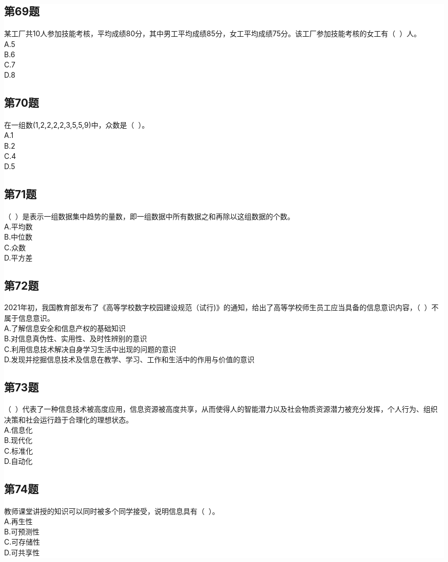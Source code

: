 ## 第69题 ##

某工厂共10人参加技能考核，平均成绩80分，其中男工平均成绩85分，女工平均成绩75分。该工厂参加技能考核的女工有（  ）人。  
A.5  
B.6  
C.7  
D.8  


## 第70题 ##

在一组数(1,2,2,2,2,3,5,5,9)中，众数是（  ）。  
A.1  
B.2  
C.4  
D.5  


## 第71题 ##

（  ）是表示一组数据集中趋势的量数，即一组数据中所有数据之和再除以这组数据的个数。  
A.平均数  
B.中位数  
C.众数  
D.平方差  


## 第72题 ##

2021年初，我国教育部发布了《高等学校数字校园建设规范（试行)》的通知，给出了高等学校师生员工应当具备的信息意识内容，（  ）不属于信息意识。  
A.了解信息安全和信息产权的基础知识  
B.对信息真伪性、实用性、及时性辨别的意识  
C.利用信息技术解决自身学习生活中出现的问题的意识  
D.发现并挖掘信息技术及信息在教学、学习、工作和生活中的作用与价值的意识  


## 第73题 ##

（  ）代表了一种信息技术被高度应用，信息资源被高度共享，从而使得人的智能潜力以及社会物质资源潜力被充分发挥，个人行为、组织决策和社会运行趋于合理化的理想状态。  
A.信息化  
B.现代化  
C.标准化  
D.自动化  


## 第74题 ##

教师课堂讲授的知识可以同时被多个同学接受，说明信息具有（  ）。  
A.再生性  
B.可预测性  
C.可存储性  
D.可共享性  
